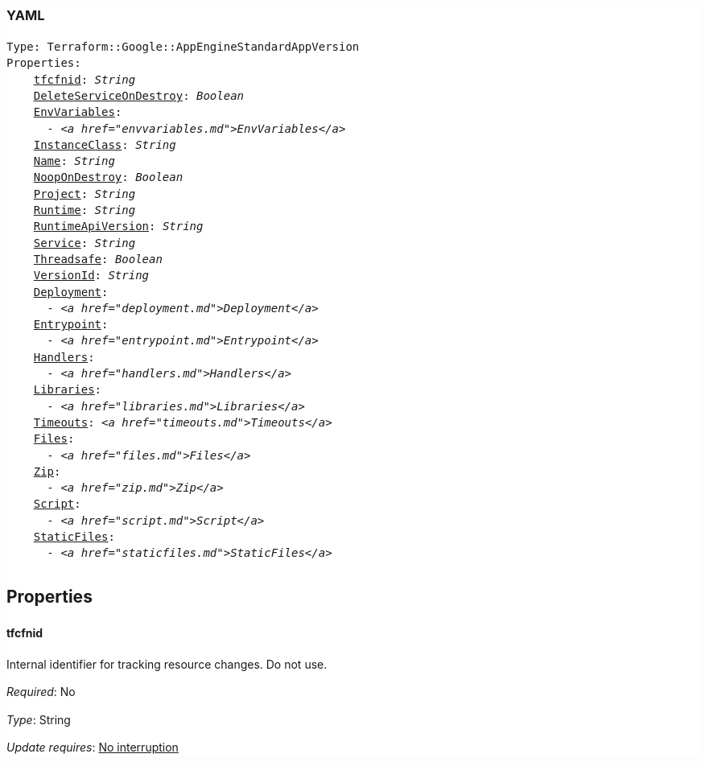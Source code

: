 ### YAML

<pre>
Type: Terraform::Google::AppEngineStandardAppVersion
Properties:
    <a href="#tfcfnid" title="tfcfnid">tfcfnid</a>: <i>String</i>
    <a href="#deleteserviceondestroy" title="DeleteServiceOnDestroy">DeleteServiceOnDestroy</a>: <i>Boolean</i>
    <a href="#envvariables" title="EnvVariables">EnvVariables</a>: <i>
      - &lt;a href=&#34;envvariables.md&#34;&gt;EnvVariables&lt;/a&gt;</i>
    <a href="#instanceclass" title="InstanceClass">InstanceClass</a>: <i>String</i>
    <a href="#name" title="Name">Name</a>: <i>String</i>
    <a href="#noopondestroy" title="NoopOnDestroy">NoopOnDestroy</a>: <i>Boolean</i>
    <a href="#project" title="Project">Project</a>: <i>String</i>
    <a href="#runtime" title="Runtime">Runtime</a>: <i>String</i>
    <a href="#runtimeapiversion" title="RuntimeApiVersion">RuntimeApiVersion</a>: <i>String</i>
    <a href="#service" title="Service">Service</a>: <i>String</i>
    <a href="#threadsafe" title="Threadsafe">Threadsafe</a>: <i>Boolean</i>
    <a href="#versionid" title="VersionId">VersionId</a>: <i>String</i>
    <a href="#deployment" title="Deployment">Deployment</a>: <i>
      - &lt;a href=&#34;deployment.md&#34;&gt;Deployment&lt;/a&gt;</i>
    <a href="#entrypoint" title="Entrypoint">Entrypoint</a>: <i>
      - &lt;a href=&#34;entrypoint.md&#34;&gt;Entrypoint&lt;/a&gt;</i>
    <a href="#handlers" title="Handlers">Handlers</a>: <i>
      - &lt;a href=&#34;handlers.md&#34;&gt;Handlers&lt;/a&gt;</i>
    <a href="#libraries" title="Libraries">Libraries</a>: <i>
      - &lt;a href=&#34;libraries.md&#34;&gt;Libraries&lt;/a&gt;</i>
    <a href="#timeouts" title="Timeouts">Timeouts</a>: <i>&lt;a href=&#34;timeouts.md&#34;&gt;Timeouts&lt;/a&gt;</i>
    <a href="#files" title="Files">Files</a>: <i>
      - &lt;a href=&#34;files.md&#34;&gt;Files&lt;/a&gt;</i>
    <a href="#zip" title="Zip">Zip</a>: <i>
      - &lt;a href=&#34;zip.md&#34;&gt;Zip&lt;/a&gt;</i>
    <a href="#script" title="Script">Script</a>: <i>
      - &lt;a href=&#34;script.md&#34;&gt;Script&lt;/a&gt;</i>
    <a href="#staticfiles" title="StaticFiles">StaticFiles</a>: <i>
      - &lt;a href=&#34;staticfiles.md&#34;&gt;StaticFiles&lt;/a&gt;</i>
</pre>

## Properties

#### tfcfnid

Internal identifier for tracking resource changes. Do not use.

_Required_: No

_Type_: String

_Update requires_: [No interruption](https://docs.aws.amazon.com/AWSCloudFormation/latest/UserGuide/using-cfn-updating-stacks-update-behaviors.html#update-no-interrupt)
